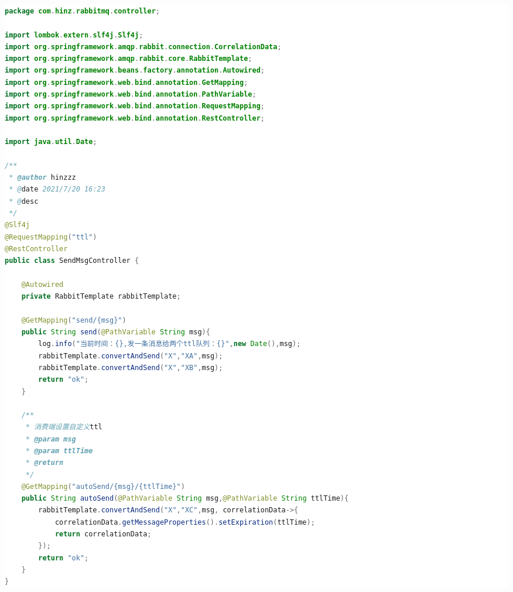```java
package com.hinz.rabbitmq.controller;

import lombok.extern.slf4j.Slf4j;
import org.springframework.amqp.rabbit.connection.CorrelationData;
import org.springframework.amqp.rabbit.core.RabbitTemplate;
import org.springframework.beans.factory.annotation.Autowired;
import org.springframework.web.bind.annotation.GetMapping;
import org.springframework.web.bind.annotation.PathVariable;
import org.springframework.web.bind.annotation.RequestMapping;
import org.springframework.web.bind.annotation.RestController;

import java.util.Date;

/**
 * @author hinzzz
 * @date 2021/7/20 16:23
 * @desc
 */
@Slf4j
@RequestMapping("ttl")
@RestController
public class SendMsgController {

    @Autowired
    private RabbitTemplate rabbitTemplate;

    @GetMapping("send/{msg}")
    public String send(@PathVariable String msg){
        log.info("当前时间：{},发一条消息给两个ttl队列：{}",new Date(),msg);
        rabbitTemplate.convertAndSend("X","XA",msg);
        rabbitTemplate.convertAndSend("X","XB",msg);
        return "ok";
    }

    /**
     * 消费端设置自定义ttl
     * @param msg
     * @param ttlTime
     * @return
     */
    @GetMapping("autoSend/{msg}/{ttlTime}")
    public String autoSend(@PathVariable String msg,@PathVariable String ttlTime){
        rabbitTemplate.convertAndSend("X","XC",msg, correlationData->{
            correlationData.getMessageProperties().setExpiration(ttlTime);
            return correlationData;
        });
        return "ok";
    }
}
```
